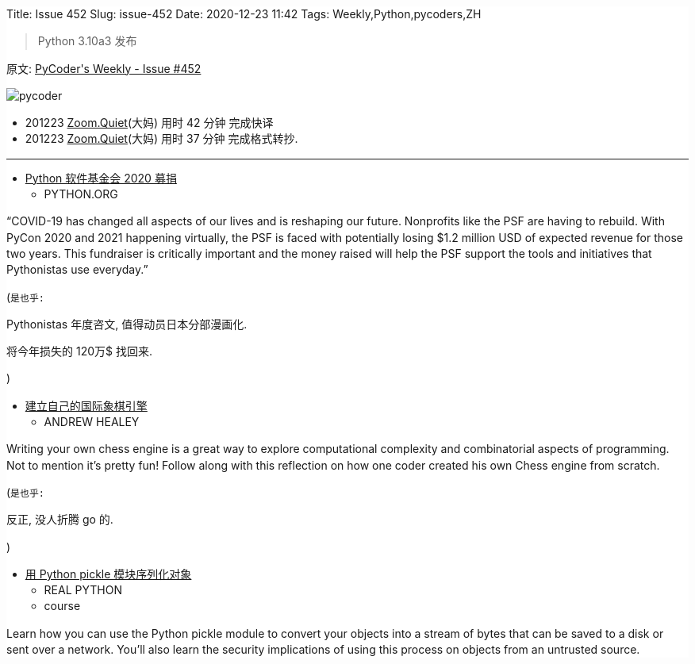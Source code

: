 Title: Issue 452
Slug: issue-452
Date: 2020-12-23 11:42
Tags: Weekly,Python,pycoders,ZH


> Python 3.10a3 发布


原文: [PyCoder's Weekly - Issue #452](https://pycoders.com/issues/452)



![pycoder](http://ydlj.zoomquiet.top/ipic/2020-06-03-pycoder-s-weekly.png)


- 201223 [Zoom.Quiet](http://zoomquiet.io/)(大妈) 用时 42 分钟 完成快译
- 201223 [Zoom.Quiet](http://zoomquiet.io/)(大妈) 用时 37 分钟 完成格式转抄.

------

- [Python 软件基金会 2020 募捐](https://pycoders.com/link/5408/web)
    + PYTHON.ORG

“COVID-19 has changed all aspects of our lives and is reshaping our future. Nonprofits like the PSF are having to rebuild. With PyCon 2020 and 2021 happening virtually, the PSF is faced with potentially losing $1.2 million USD of expected revenue for those two years. This fundraiser is critically important and the money raised will help the PSF support the tools and initiatives that Pythonistas use everyday.”

(`是也乎:`

Pythonistas 年度咨文,
值得动员日本分部漫画化.

将今年损失的 120万$ 找回来.

)


- [建立自己的国际象棋引擎](https://pycoders.com/link/5383/web)
    + ANDREW HEALEY

Writing your own chess engine is a great way to explore computational complexity and combinatorial aspects of programming. Not to mention it’s pretty fun! Follow along with this reflection on how one coder created his own Chess engine from scratch.


(`是也乎:`

反正, 没人折腾 go 的.

)

- [用 Python pickle 模块序列化对象](https://pycoders.com/link/5406/web)
    + REAL PYTHON 
    + course

Learn how you can use the Python pickle module to convert your objects into a stream of bytes that can be saved to a disk or sent over a network. You’ll also learn the security implications of using this process on objects from an untrusted source.
